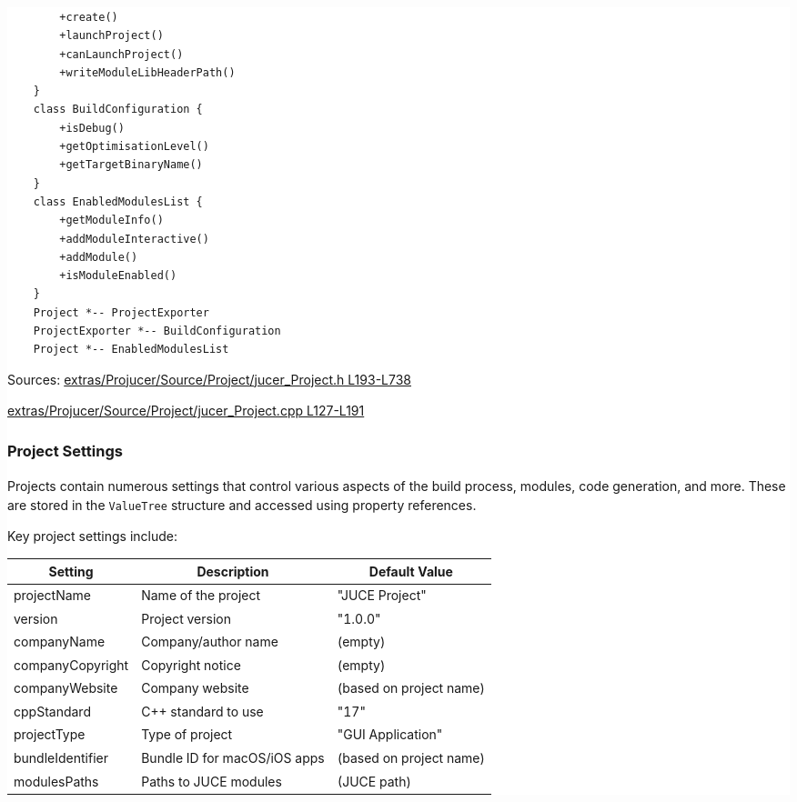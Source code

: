 ```mermaid
        +create()
        +launchProject()
        +canLaunchProject()
        +writeModuleLibHeaderPath()
    }
    class BuildConfiguration {
        +isDebug()
        +getOptimisationLevel()
        +getTargetBinaryName()
    }
    class EnabledModulesList {
        +getModuleInfo()
        +addModuleInteractive()
        +addModule()
        +isModuleEnabled()
    }
    Project *-- ProjectExporter
    ProjectExporter *-- BuildConfiguration
    Project *-- EnabledModulesList
```

Sources: [extras/Projucer/Source/Project/jucer_Project.h L193-L738](https://github.com/juce-framework/JUCE/blob/10a58961/extras/Projucer/Source/Project/jucer_Project.h#L193-L738)

 [extras/Projucer/Source/Project/jucer_Project.cpp L127-L191](https://github.com/juce-framework/JUCE/blob/10a58961/extras/Projucer/Source/Project/jucer_Project.cpp#L127-L191)

### Project Settings

Projects contain numerous settings that control various aspects of the build process, modules, code generation, and more. These are stored in the `ValueTree` structure and accessed using property references.

Key project settings include:

| Setting | Description | Default Value |
| --- | --- | --- |
| projectName | Name of the project | "JUCE Project" |
| version | Project version | "1.0.0" |
| companyName | Company/author name | (empty) |
| companyCopyright | Copyright notice | (empty) |
| companyWebsite | Company website | (based on project name) |
| cppStandard | C++ standard to use | "17" |
| projectType | Type of project | "GUI Application" |
| bundleIdentifier | Bundle ID for macOS/iOS apps | (based on project name) |
| modulesPaths | Paths to JUCE modules | (JUCE path) |
